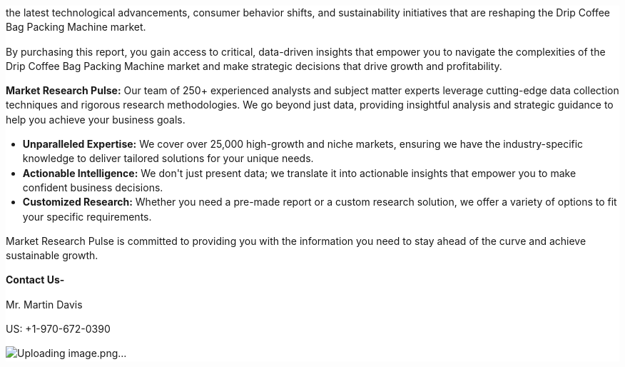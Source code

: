the latest technological advancements, consumer behavior shifts, and sustainability initiatives that are reshaping the Drip Coffee Bag Packing Machine market.</p></li></ol><p>By purchasing this report, you gain access to critical, data-driven insights that empower you to navigate the complexities of the Drip Coffee Bag Packing Machine market and make strategic decisions that drive growth and profitability.</p><p><strong>Market Research Pulse:</strong>&nbsp;Our team of 250+ experienced analysts and subject matter experts leverage cutting-edge data collection techniques and rigorous research methodologies. We go beyond just data, providing insightful analysis and strategic guidance to help you achieve your business goals.</p><ul><li><strong>Unparalleled Expertise:</strong>&nbsp;We cover over 25,000 high-growth and niche markets, ensuring we have the industry-specific knowledge to deliver tailored solutions for your unique needs.</li><li><strong>Actionable Intelligence:</strong>&nbsp;We don't just present data; we translate it into actionable insights that empower you to make confident business decisions.</li><li><strong>Customized Research:</strong>&nbsp;Whether you need a pre-made report or a custom research solution, we offer a variety of options to fit your specific requirements.</li></ul><p>Market Research Pulse is committed to providing you with the information you need to stay ahead of the curve and achieve sustainable growth.</p><p><strong>Contact Us-</strong></p><p>Mr. Martin Davis</p><p>US: +1-970-672-0390</p>
![Uploading image.png…]()
